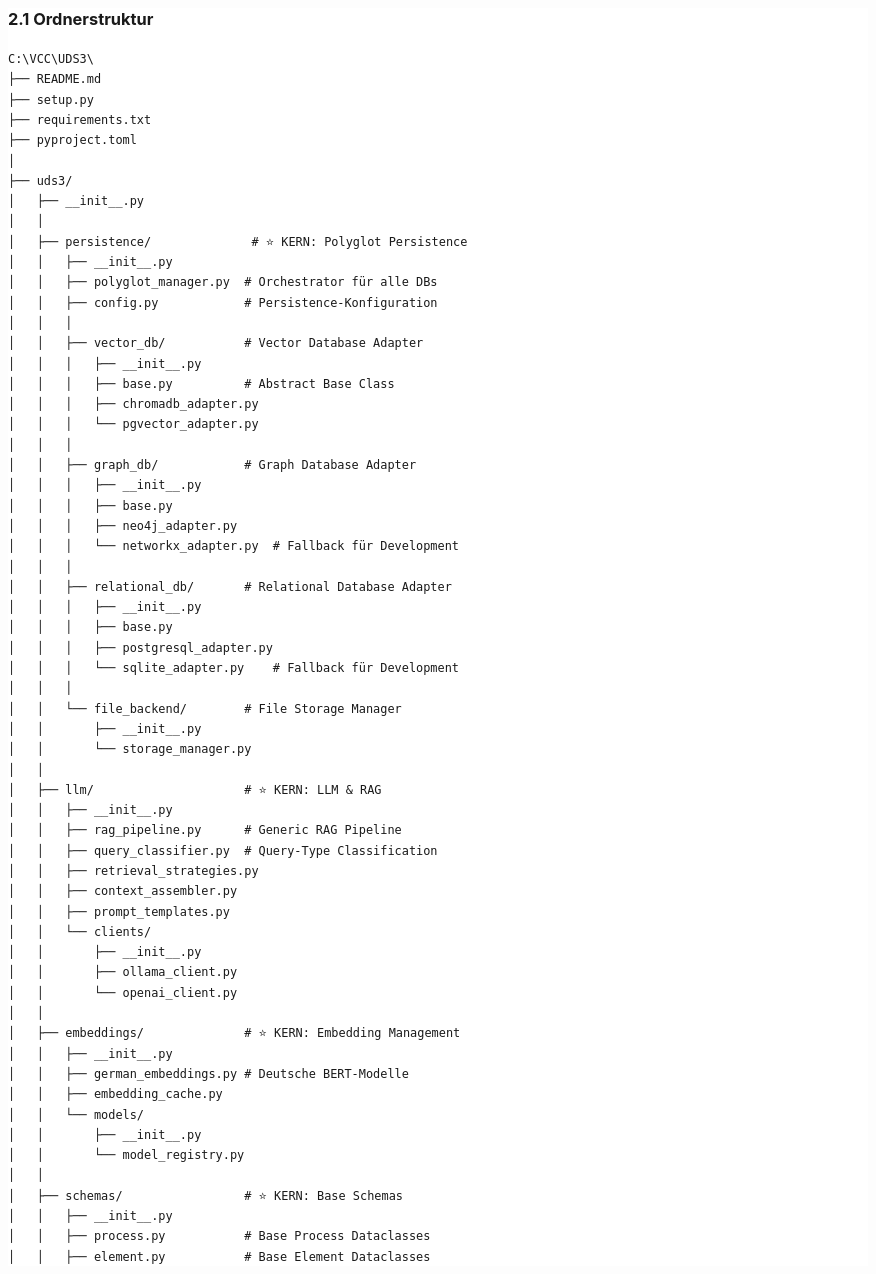 ### 2.1 Ordnerstruktur

```
C:\VCC\UDS3\
├── README.md
├── setup.py
├── requirements.txt
├── pyproject.toml
│
├── uds3/
│   ├── __init__.py
│   │
│   ├── persistence/              # ⭐ KERN: Polyglot Persistence
│   │   ├── __init__.py
│   │   ├── polyglot_manager.py  # Orchestrator für alle DBs
│   │   ├── config.py            # Persistence-Konfiguration
│   │   │
│   │   ├── vector_db/           # Vector Database Adapter
│   │   │   ├── __init__.py
│   │   │   ├── base.py          # Abstract Base Class
│   │   │   ├── chromadb_adapter.py
│   │   │   └── pgvector_adapter.py
│   │   │
│   │   ├── graph_db/            # Graph Database Adapter
│   │   │   ├── __init__.py
│   │   │   ├── base.py
│   │   │   ├── neo4j_adapter.py
│   │   │   └── networkx_adapter.py  # Fallback für Development
│   │   │
│   │   ├── relational_db/       # Relational Database Adapter
│   │   │   ├── __init__.py
│   │   │   ├── base.py
│   │   │   ├── postgresql_adapter.py
│   │   │   └── sqlite_adapter.py    # Fallback für Development
│   │   │
│   │   └── file_backend/        # File Storage Manager
│   │       ├── __init__.py
│   │       └── storage_manager.py
│   │
│   ├── llm/                     # ⭐ KERN: LLM & RAG
│   │   ├── __init__.py
│   │   ├── rag_pipeline.py      # Generic RAG Pipeline
│   │   ├── query_classifier.py  # Query-Type Classification
│   │   ├── retrieval_strategies.py
│   │   ├── context_assembler.py
│   │   ├── prompt_templates.py
│   │   └── clients/
│   │       ├── __init__.py
│   │       ├── ollama_client.py
│   │       └── openai_client.py
│   │
│   ├── embeddings/              # ⭐ KERN: Embedding Management
│   │   ├── __init__.py
│   │   ├── german_embeddings.py # Deutsche BERT-Modelle
│   │   ├── embedding_cache.py
│   │   └── models/
│   │       ├── __init__.py
│   │       └── model_registry.py
│   │
│   ├── schemas/                 # ⭐ KERN: Base Schemas
│   │   ├── __init__.py
│   │   ├── process.py           # Base Process Dataclasses
│   │   ├── element.py           # Base Element Dataclasses
```